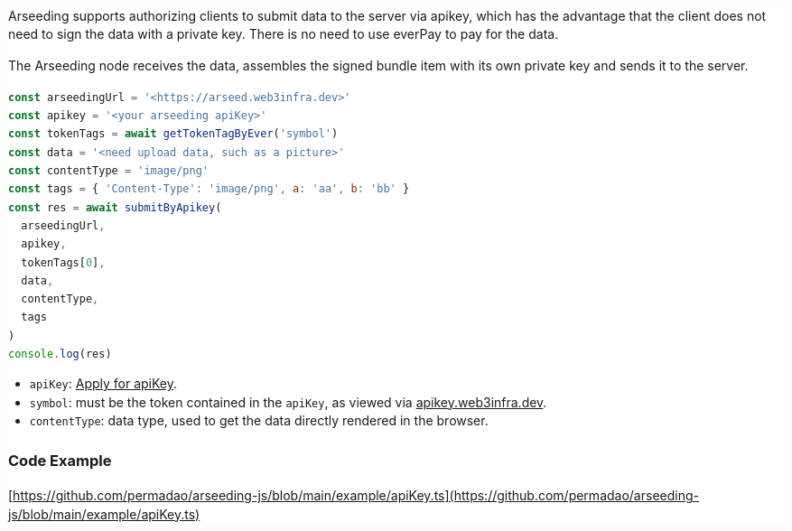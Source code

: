 Arseeding supports authorizing clients to submit data to the server via apikey, which has the advantage that the client does not need to sign the data with a private key. There is no need to use everPay to pay for the data.

The Arseeding node receives the data, assembles the signed bundle item with its own private key and sends it to the server.

```jsx
const arseedingUrl = '<https://arseed.web3infra.dev>'
const apikey = '<your arseeding apiKey>'
const tokenTags = await getTokenTagByEver('symbol')
const data = '<need upload data, such as a picture>'
const contentType = 'image/png'
const tags = { 'Content-Type': 'image/png', a: 'aa', b: 'bb' }
const res = await submitByApikey(
  arseedingUrl,
  apikey,
  tokenTags[0],
  data,
  contentType,
  tags
)
console.log(res)
```

- `apiKey`: [Apply for apiKey](../other/arseeding%20apiKey.md).
- `symbol`: must be the token contained in the `apiKey`, as viewed via [apikey.web3infra.dev](https://apikey.web3infra.dev/).
- `contentType`: data type, used to get the data directly rendered in the browser.

### Code Example

[https://github.com/permadao/arseeding-js/blob/main/example/apiKey.ts](https://github.com/permadao/arseeding-js/blob/main/example/apiKey.ts)
